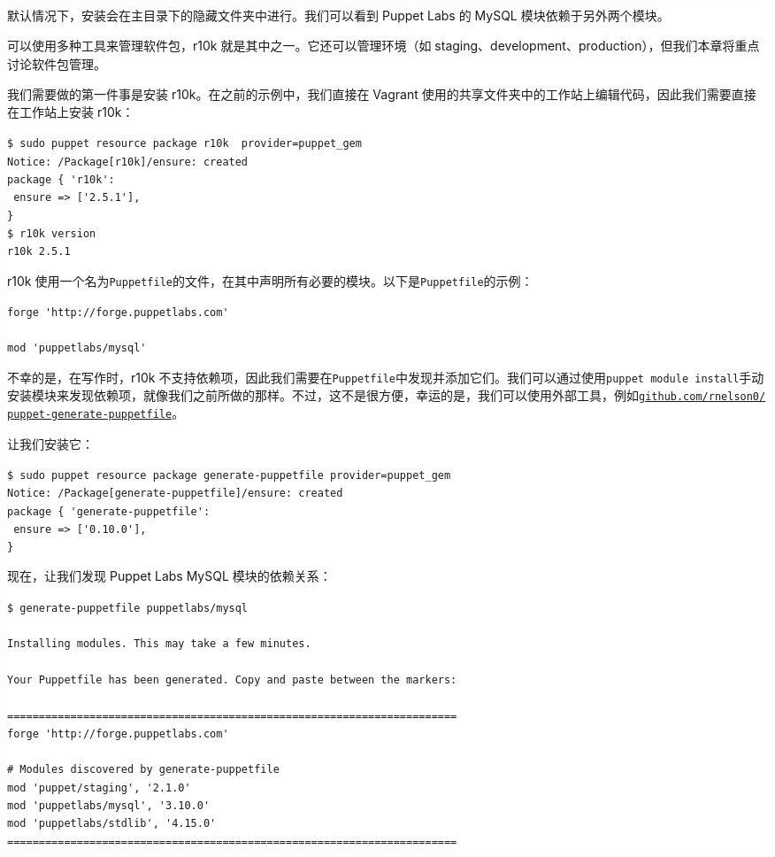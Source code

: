 默认情况下，安装会在主目录下的隐藏文件夹中进行。我们可以看到 Puppet Labs 的 MySQL 模块依赖于另外两个模块。

可以使用多种工具来管理软件包，r10k 就是其中之一。它还可以管理环境（如 staging、development、production），但我们本章将重点讨论软件包管理。

我们需要做的第一件事是安装 r10k。在之前的示例中，我们直接在 Vagrant 使用的共享文件夹中的工作站上编辑代码，因此我们需要直接在工作站上安装 r10k：

```
$ sudo puppet resource package r10k  provider=puppet_gem 
Notice: /Package[r10k]/ensure: created
package { 'r10k':
 ensure => ['2.5.1'],
}
$ r10k version
r10k 2.5.1

```

r10k 使用一个名为`Puppetfile`的文件，在其中声明所有必要的模块。以下是`Puppetfile`的示例：

```
forge 'http://forge.puppetlabs.com'

mod 'puppetlabs/mysql'
```

不幸的是，在写作时，r10k 不支持依赖项，因此我们需要在`Puppetfile`中发现并添加它们。我们可以通过使用`puppet module install`手动安装模块来发现依赖项，就像我们之前所做的那样。不过，这不是很方便，幸运的是，我们可以使用外部工具，例如[`github.com/rnelson0/puppet-generate-puppetfile`](https://github.com/rnelson0/puppet-generate-puppetfile)。

让我们安装它：

```
$ sudo puppet resource package generate-puppetfile provider=puppet_gem
Notice: /Package[generate-puppetfile]/ensure: created
package { 'generate-puppetfile':
 ensure => ['0.10.0'],
}

```

现在，让我们发现 Puppet Labs MySQL 模块的依赖关系：

```
$ generate-puppetfile puppetlabs/mysql

Installing modules. This may take a few minutes.

Your Puppetfile has been generated. Copy and paste between the markers:

=======================================================================
forge 'http://forge.puppetlabs.com'

# Modules discovered by generate-puppetfile
mod 'puppet/staging', '2.1.0'
mod 'puppetlabs/mysql', '3.10.0'
mod 'puppetlabs/stdlib', '4.15.0'
=======================================================================

```

